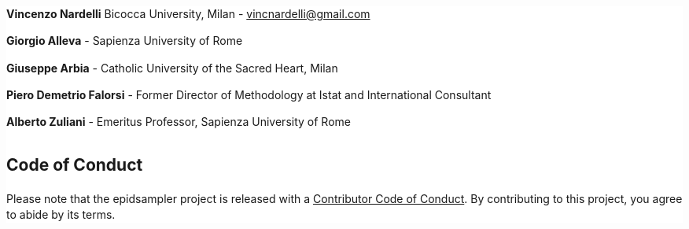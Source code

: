 **Vincenzo Nardelli** Bicocca University, Milan -
<vincnardelli@gmail.com>

**Giorgio Alleva** - Sapienza University of Rome

**Giuseppe Arbia** - Catholic University of the Sacred Heart, Milan

**Piero Demetrio Falorsi** - Former Director of Methodology at Istat and
International Consultant

**Alberto Zuliani** - Emeritus Professor, Sapienza University of Rome

## Code of Conduct

Please note that the epidsampler project is released with a [Contributor
Code of
Conduct](https://contributor-covenant.org/version/2/0/CODE_OF_CONDUCT.html).
By contributing to this project, you agree to abide by its terms.

